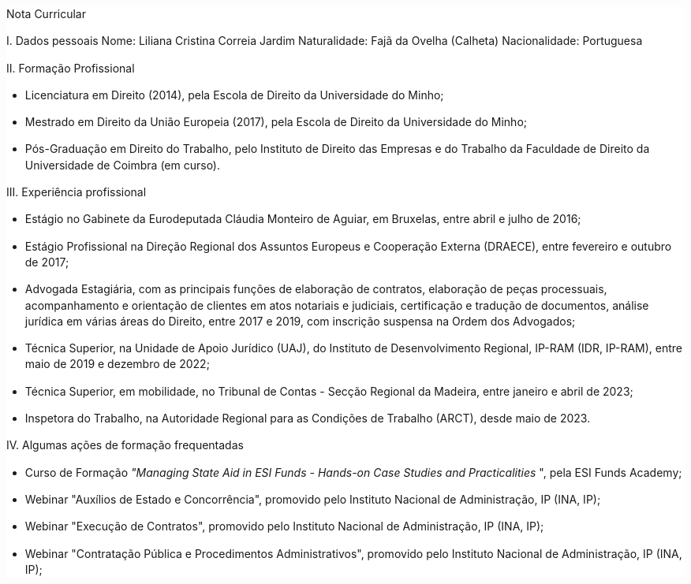 
Nota Curricular


I. Dados pessoais
Nome: Liliana Cristina Correia Jardim
Naturalidade: Fajã da Ovelha (Calheta)
Nacionalidade: Portuguesa

II. Formação Profissional

   - Licenciatura em Direito (2014), pela Escola de Direito da Universidade do Minho;

   - Mestrado em Direito da União Europeia (2017), pela Escola de Direito da Universidade do Minho;

   - Pós-Graduação em Direito do Trabalho, pelo Instituto de Direito das Empresas e do Trabalho da Faculdade de Direito
da Universidade de Coimbra (em curso).

III. Experiência profissional

   - Estágio no Gabinete da Eurodeputada Cláudia Monteiro de Aguiar, em Bruxelas, entre abril e julho de 2016;

   - Estágio Profissional na Direção Regional dos Assuntos Europeus e Cooperação Externa (DRAECE), entre fevereiro e
outubro de 2017;

   - Advogada Estagiária, com as principais funções de elaboração de contratos, elaboração de peças processuais,
acompanhamento e orientação de clientes em atos notariais e judiciais, certificação e tradução de documentos, análise
jurídica em várias áreas do Direito, entre 2017 e 2019, com inscrição suspensa na Ordem dos Advogados;

   - Técnica Superior, na Unidade de Apoio Jurídico (UAJ), do Instituto de Desenvolvimento Regional, IP-RAM (IDR,
IP-RAM), entre maio de 2019 e dezembro de 2022;

   - Técnica Superior, em mobilidade, no Tribunal de Contas - Secção Regional da Madeira, entre janeiro e abril de 2023;

   - Inspetora do Trabalho, na Autoridade Regional para as Condições de Trabalho (ARCT), desde maio de 2023.

IV. Algumas ações de formação frequentadas

   - Curso de Formação _"Managing State Aid in ESI Funds -_ _Hands-on Case Studies and Practicalities_ ", pela ESI Funds
Academy;

   - Webinar "Auxílios de Estado e Concorrência", promovido pelo Instituto Nacional de Administração, IP (INA, IP);

   - Webinar "Execução de Contratos", promovido pelo Instituto Nacional de Administração, IP (INA, IP);

   - Webinar "Contratação Pública e Procedimentos Administrativos", promovido pelo Instituto Nacional de
Administração, IP (INA, IP);
